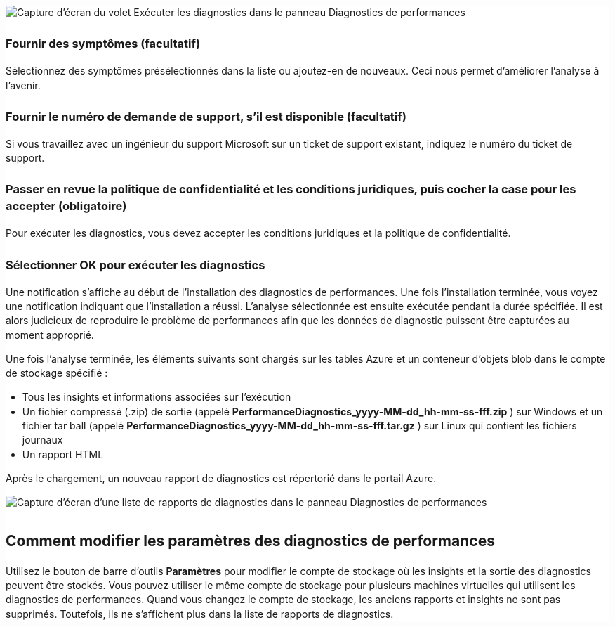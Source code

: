 ![Capture d’écran du volet Exécuter les diagnostics dans le panneau Diagnostics de performances](media/performance-diagnostics/run-diagnostics-pane.png)

### <a name="provide-symptoms-optional"></a>Fournir des symptômes (facultatif)

Sélectionnez des symptômes présélectionnés dans la liste ou ajoutez-en de nouveaux. Ceci nous permet d’améliorer l’analyse à l’avenir.

### <a name="provide-support-request-number-if-available-optional"></a>Fournir le numéro de demande de support, s’il est disponible (facultatif)

Si vous travaillez avec un ingénieur du support Microsoft sur un ticket de support existant, indiquez le numéro du ticket de support.

### <a name="review-the-privacy-policy-and-legal-terms-and-select-the-check-box-to-acknowledge-required"></a>Passer en revue la politique de confidentialité et les conditions juridiques, puis cocher la case pour les accepter (obligatoire)

Pour exécuter les diagnostics, vous devez accepter les conditions juridiques et la politique de confidentialité.

### <a name="select-ok-to-run-the-diagnostics"></a>Sélectionner OK pour exécuter les diagnostics

Une notification s’affiche au début de l’installation des diagnostics de performances. Une fois l’installation terminée, vous voyez une notification indiquant que l’installation a réussi. L’analyse sélectionnée est ensuite exécutée pendant la durée spécifiée. Il est alors judicieux de reproduire le problème de performances afin que les données de diagnostic puissent être capturées au moment approprié.

Une fois l’analyse terminée, les éléments suivants sont chargés sur les tables Azure et un conteneur d’objets blob dans le compte de stockage spécifié :

* Tous les insights et informations associées sur l’exécution
* Un fichier compressé (.zip) de sortie (appelé **PerformanceDiagnostics_yyyy-MM-dd_hh-mm-ss-fff.zip** ) sur Windows et un fichier tar ball (appelé **PerformanceDiagnostics_yyyy-MM-dd_hh-mm-ss-fff.tar.gz** ) sur Linux qui contient les fichiers journaux
* Un rapport HTML

Après le chargement, un nouveau rapport de diagnostics est répertorié dans le portail Azure.

![Capture d’écran d’une liste de rapports de diagnostics dans le panneau Diagnostics de performances](media/performance-diagnostics/diagnostics-report-list.png)

## <a name="how-to-change-performance-diagnostics-settings"></a>Comment modifier les paramètres des diagnostics de performances

Utilisez le bouton de barre d’outils **Paramètres** pour modifier le compte de stockage où les insights et la sortie des diagnostics peuvent être stockés. Vous pouvez utiliser le même compte de stockage pour plusieurs machines virtuelles qui utilisent les diagnostics de performances. Quand vous changez le compte de stockage, les anciens rapports et insights ne sont pas supprimés. Toutefois, ils ne s’affichent plus dans la liste de rapports de diagnostics.
